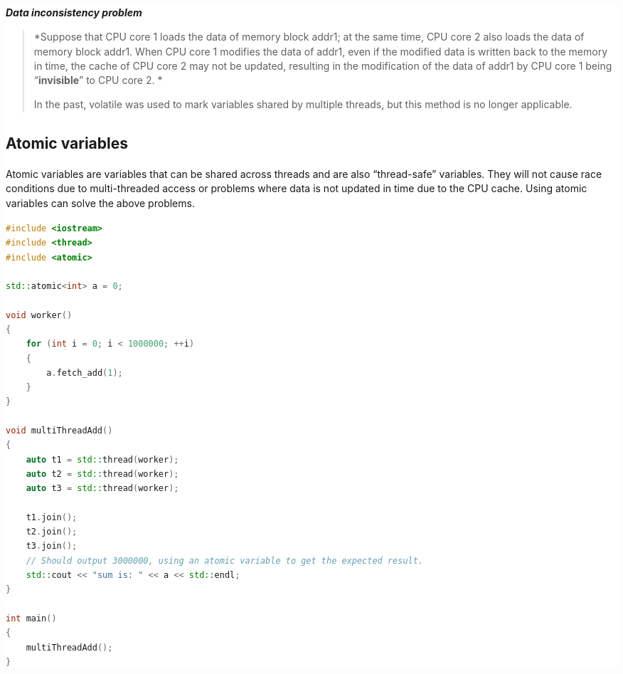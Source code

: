 ***Data inconsistency problem***

> *Suppose that CPU core 1 loads the data of memory block addr1; at the same time, CPU core 2 also loads the data of memory block addr1. When CPU core 1 modifies the data of addr1, even if the modified data is written back to the memory in time, the cache of CPU core 2 may not be updated, resulting in the modification of the data of addr1 by CPU core 1 being “**invisible**” to CPU core 2. *
>
> In the past, volatile was used to mark variables shared by multiple threads, but this method is no longer applicable.



## Atomic variables

Atomic variables are variables that can be shared across threads and are also “thread-safe” variables. They will not cause race conditions due to multi-threaded access or problems where data is not updated in time due to the CPU cache. Using atomic variables can solve the above problems.

```cpp
#include <iostream>
#include <thread>
#include <atomic>

std::atomic<int> a = 0;

void worker()
{
    for (int i = 0; i < 1000000; ++i)
    {
        a.fetch_add(1);
    }
}

void multiThreadAdd()
{
    auto t1 = std::thread(worker);
    auto t2 = std::thread(worker);
    auto t3 = std::thread(worker);

    t1.join();
    t2.join();
    t3.join();
    // Should output 3000000, using an atomic variable to get the expected result.
    std::cout << "sum is: " << a << std::endl;
}

int main()
{
    multiThreadAdd();
}

```
